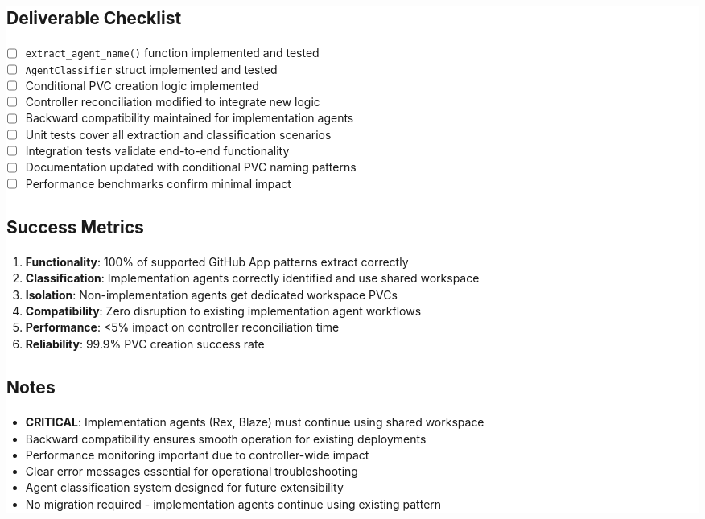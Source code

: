 ## Deliverable Checklist

- [ ] `extract_agent_name()` function implemented and tested
- [ ] `AgentClassifier` struct implemented and tested
- [ ] Conditional PVC creation logic implemented
- [ ] Controller reconciliation modified to integrate new logic
- [ ] Backward compatibility maintained for implementation agents
- [ ] Unit tests cover all extraction and classification scenarios
- [ ] Integration tests validate end-to-end functionality
- [ ] Documentation updated with conditional PVC naming patterns
- [ ] Performance benchmarks confirm minimal impact

## Success Metrics

1. **Functionality**: 100% of supported GitHub App patterns extract correctly
2. **Classification**: Implementation agents correctly identified and use shared workspace
3. **Isolation**: Non-implementation agents get dedicated workspace PVCs
4. **Compatibility**: Zero disruption to existing implementation agent workflows
5. **Performance**: <5% impact on controller reconciliation time
6. **Reliability**: 99.9% PVC creation success rate

## Notes

- **CRITICAL**: Implementation agents (Rex, Blaze) must continue using shared workspace
- Backward compatibility ensures smooth operation for existing deployments
- Performance monitoring important due to controller-wide impact
- Clear error messages essential for operational troubleshooting
- Agent classification system designed for future extensibility
- No migration required - implementation agents continue using existing pattern
